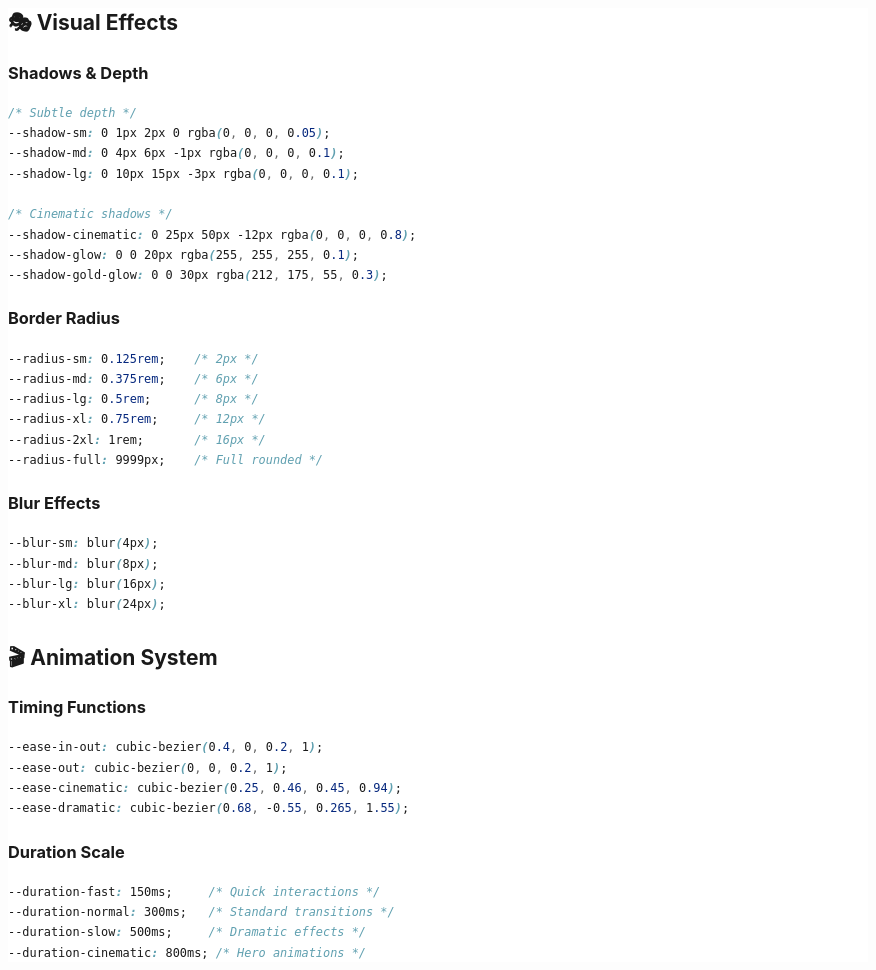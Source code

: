 ## 🎭 Visual Effects

### **Shadows & Depth**
```css
/* Subtle depth */
--shadow-sm: 0 1px 2px 0 rgba(0, 0, 0, 0.05);
--shadow-md: 0 4px 6px -1px rgba(0, 0, 0, 0.1);
--shadow-lg: 0 10px 15px -3px rgba(0, 0, 0, 0.1);

/* Cinematic shadows */
--shadow-cinematic: 0 25px 50px -12px rgba(0, 0, 0, 0.8);
--shadow-glow: 0 0 20px rgba(255, 255, 255, 0.1);
--shadow-gold-glow: 0 0 30px rgba(212, 175, 55, 0.3);
```

### **Border Radius**
```css
--radius-sm: 0.125rem;    /* 2px */
--radius-md: 0.375rem;    /* 6px */
--radius-lg: 0.5rem;      /* 8px */
--radius-xl: 0.75rem;     /* 12px */
--radius-2xl: 1rem;       /* 16px */
--radius-full: 9999px;    /* Full rounded */
```

### **Blur Effects**
```css
--blur-sm: blur(4px);
--blur-md: blur(8px);
--blur-lg: blur(16px);
--blur-xl: blur(24px);
```

## 🎬 Animation System

### **Timing Functions**
```css
--ease-in-out: cubic-bezier(0.4, 0, 0.2, 1);
--ease-out: cubic-bezier(0, 0, 0.2, 1);
--ease-cinematic: cubic-bezier(0.25, 0.46, 0.45, 0.94);
--ease-dramatic: cubic-bezier(0.68, -0.55, 0.265, 1.55);
```

### **Duration Scale**
```css
--duration-fast: 150ms;     /* Quick interactions */
--duration-normal: 300ms;   /* Standard transitions */
--duration-slow: 500ms;     /* Dramatic effects */
--duration-cinematic: 800ms; /* Hero animations */
```
